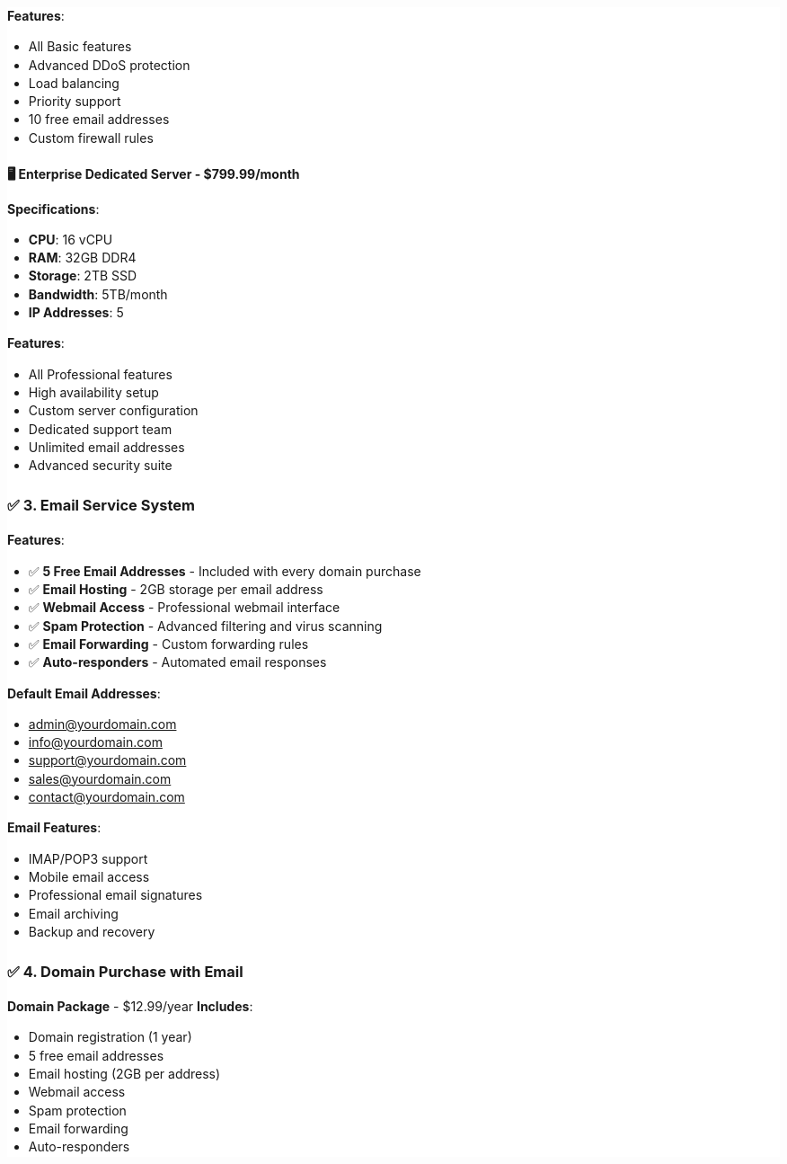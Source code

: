 **Features**:
- All Basic features
- Advanced DDoS protection
- Load balancing
- Priority support
- 10 free email addresses
- Custom firewall rules

#### 🖥️ **Enterprise Dedicated Server** - $799.99/month
**Specifications**:
- **CPU**: 16 vCPU
- **RAM**: 32GB DDR4
- **Storage**: 2TB SSD
- **Bandwidth**: 5TB/month
- **IP Addresses**: 5

**Features**:
- All Professional features
- High availability setup
- Custom server configuration
- Dedicated support team
- Unlimited email addresses
- Advanced security suite

### ✅ **3. Email Service System**

**Features**:
- ✅ **5 Free Email Addresses** - Included with every domain purchase
- ✅ **Email Hosting** - 2GB storage per email address
- ✅ **Webmail Access** - Professional webmail interface
- ✅ **Spam Protection** - Advanced filtering and virus scanning
- ✅ **Email Forwarding** - Custom forwarding rules
- ✅ **Auto-responders** - Automated email responses

**Default Email Addresses**:
- admin@yourdomain.com
- info@yourdomain.com
- support@yourdomain.com
- sales@yourdomain.com
- contact@yourdomain.com

**Email Features**:
- IMAP/POP3 support
- Mobile email access
- Professional email signatures
- Email archiving
- Backup and recovery

### ✅ **4. Domain Purchase with Email**

**Domain Package** - $12.99/year
**Includes**:
- Domain registration (1 year)
- 5 free email addresses
- Email hosting (2GB per address)
- Webmail access
- Spam protection
- Email forwarding
- Auto-responders
